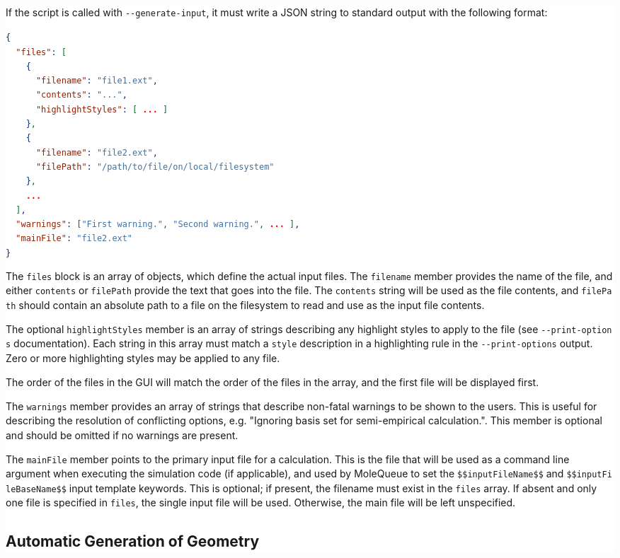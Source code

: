 If the script is called with `--generate-input`, it must write a JSON
string to standard output with the following format:

```json
{
  "files": [
    {
      "filename": "file1.ext",
      "contents": "...",
      "highlightStyles": [ ... ]
    },
    {
      "filename": "file2.ext",
      "filePath": "/path/to/file/on/local/filesystem"
    },
    ...
  ],
  "warnings": ["First warning.", "Second warning.", ... ],
  "mainFile": "file2.ext"
}
```

The `files` block is an array of objects, which define the actual input
files. The `filename` member provides the name of the file, and
either `contents` or `filePath` provide the text that goes into the file.
The `contents` string will be used as the file contents, and `filePath`
should contain an absolute path to a file on the filesystem to read and use
as the input file contents.

The optional `highlightStyles` member is an array of strings describing any
highlight styles to apply to the file (see `--print-options` documentation).
Each string in this array must match a `style` description in a highlighting
rule in the `--print-options` output.
Zero or more highlighting styles may be applied to any file.

The order of the files in the
GUI will match the order of the files in the array, and the first file will
be displayed first.

The `warnings` member provides an array of strings that describe non-fatal
warnings to be shown to the users. This is useful for describing
the resolution of conflicting options, e.g. "Ignoring basis set for
semi-empirical calculation.". This member is optional and should be omitted
if no warnings are present.

The `mainFile` member points to the primary input file for a calculation.
This is the file that will be used as a command line argument when executing
the simulation code (if applicable), and used by MoleQueue to set the
`$$inputFileName$$` and `$$inputFileBaseName$$` input template keywords.
This is optional; if present, the filename must exist in the `files` array.
If absent and only one file is specified in `files`, the single input file
will be used. Otherwise, the main file will be left unspecified.

## Automatic Generation of Geometry
